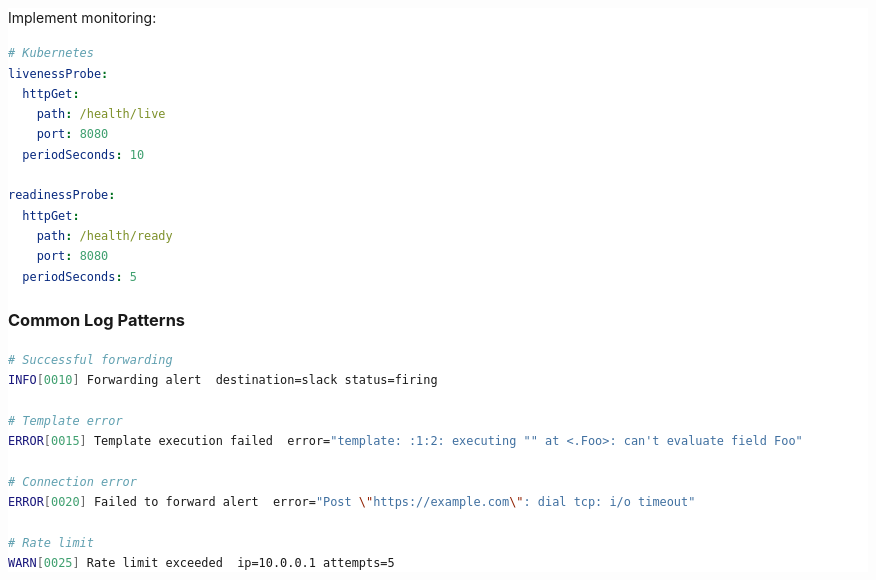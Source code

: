 Implement monitoring:
```yaml
# Kubernetes
livenessProbe:
  httpGet:
    path: /health/live
    port: 8080
  periodSeconds: 10

readinessProbe:
  httpGet:
    path: /health/ready
    port: 8080
  periodSeconds: 5
```

### Common Log Patterns

```bash
# Successful forwarding
INFO[0010] Forwarding alert  destination=slack status=firing

# Template error
ERROR[0015] Template execution failed  error="template: :1:2: executing "" at <.Foo>: can't evaluate field Foo"

# Connection error
ERROR[0020] Failed to forward alert  error="Post \"https://example.com\": dial tcp: i/o timeout"

# Rate limit
WARN[0025] Rate limit exceeded  ip=10.0.0.1 attempts=5
```